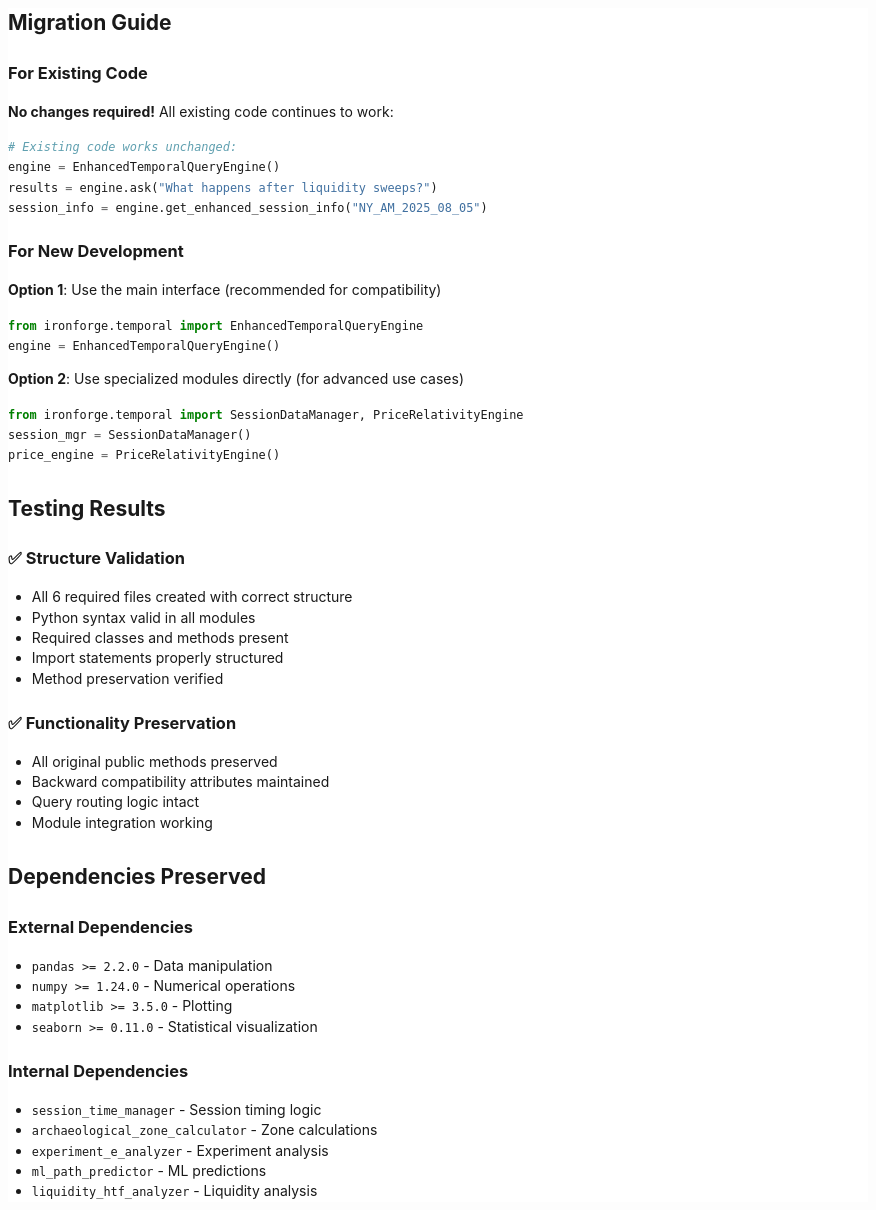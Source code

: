 ## Migration Guide

### For Existing Code
**No changes required!** All existing code continues to work:

```python
# Existing code works unchanged:
engine = EnhancedTemporalQueryEngine()
results = engine.ask("What happens after liquidity sweeps?")
session_info = engine.get_enhanced_session_info("NY_AM_2025_08_05")
```

### For New Development
**Option 1**: Use the main interface (recommended for compatibility)
```python
from ironforge.temporal import EnhancedTemporalQueryEngine
engine = EnhancedTemporalQueryEngine()
```

**Option 2**: Use specialized modules directly (for advanced use cases)
```python
from ironforge.temporal import SessionDataManager, PriceRelativityEngine
session_mgr = SessionDataManager()
price_engine = PriceRelativityEngine()
```

## Testing Results

### ✅ Structure Validation
- All 6 required files created with correct structure
- Python syntax valid in all modules
- Required classes and methods present
- Import statements properly structured
- Method preservation verified

### ✅ Functionality Preservation
- All original public methods preserved
- Backward compatibility attributes maintained
- Query routing logic intact
- Module integration working

## Dependencies Preserved

### External Dependencies
- `pandas >= 2.2.0` - Data manipulation
- `numpy >= 1.24.0` - Numerical operations
- `matplotlib >= 3.5.0` - Plotting
- `seaborn >= 0.11.0` - Statistical visualization

### Internal Dependencies
- `session_time_manager` - Session timing logic
- `archaeological_zone_calculator` - Zone calculations
- `experiment_e_analyzer` - Experiment analysis
- `ml_path_predictor` - ML predictions
- `liquidity_htf_analyzer` - Liquidity analysis
